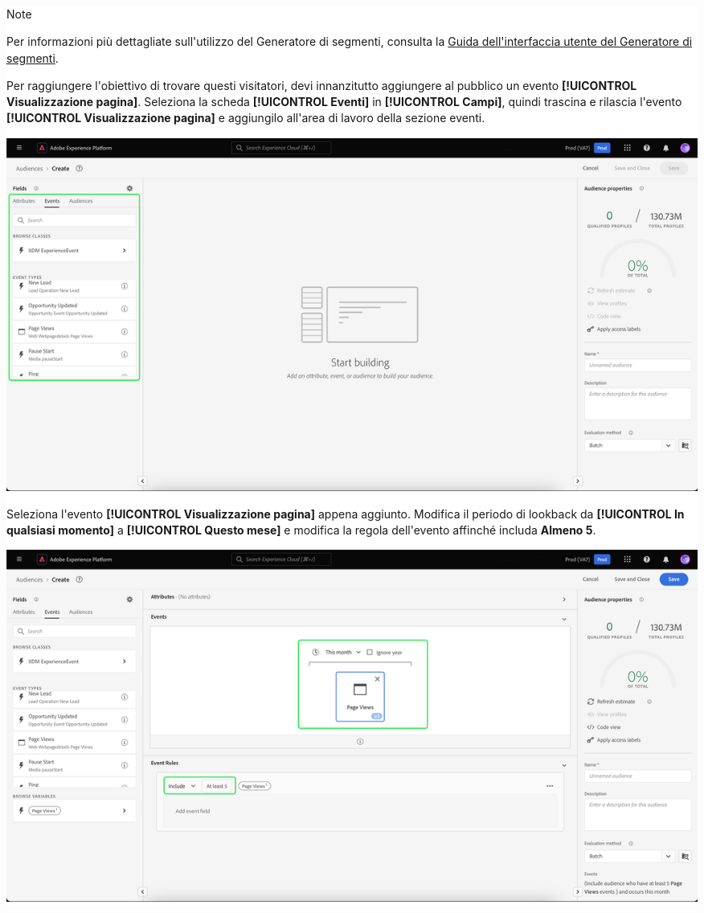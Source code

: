 >[!NOTE]
>
>Per informazioni più dettagliate sull&#39;utilizzo del Generatore di segmenti, consulta la [Guida dell&#39;interfaccia utente del Generatore di segmenti](../../segmentation/ui/segment-builder.md).

Per raggiungere l&#39;obiettivo di trovare questi visitatori, devi innanzitutto aggiungere al pubblico un evento **[!UICONTROL Visualizzazione pagina]**. Seleziona la scheda **[!UICONTROL Eventi]** in **[!UICONTROL Campi]**, quindi trascina e rilascia l&#39;evento **[!UICONTROL Visualizzazione pagina]** e aggiungilo all&#39;area di lavoro della sezione eventi.

![La scheda [!UICONTROL Eventi] nella sezione [!UICONTROL Campi] è evidenziata durante la visualizzazione dell&#39;evento [!UICONTROL Visualizzazione pagina].](../assets/offsite-retargeting/add-page-view.png)

Seleziona l&#39;evento **[!UICONTROL Visualizzazione pagina]** appena aggiunto. Modifica il periodo di lookback da **[!UICONTROL In qualsiasi momento]** a **[!UICONTROL Questo mese]** e modifica la regola dell&#39;evento affinché includa **Almeno 5**.

![Vengono visualizzati i dettagli dell&#39;evento [!UICONTROL Visualizzazione pagina] aggiunto.](../assets/offsite-retargeting/edit-event.png)
